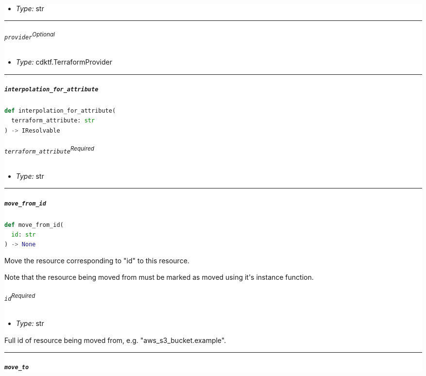 - *Type:* str

---

###### `provider`<sup>Optional</sup> <a name="provider" id="@ithings/cdktf-provider-openstack.vpnaasIkePolicyV2.VpnaasIkePolicyV2.importFrom.parameter.provider"></a>

- *Type:* cdktf.TerraformProvider

---

##### `interpolation_for_attribute` <a name="interpolation_for_attribute" id="@ithings/cdktf-provider-openstack.vpnaasIkePolicyV2.VpnaasIkePolicyV2.interpolationForAttribute"></a>

```python
def interpolation_for_attribute(
  terraform_attribute: str
) -> IResolvable
```

###### `terraform_attribute`<sup>Required</sup> <a name="terraform_attribute" id="@ithings/cdktf-provider-openstack.vpnaasIkePolicyV2.VpnaasIkePolicyV2.interpolationForAttribute.parameter.terraformAttribute"></a>

- *Type:* str

---

##### `move_from_id` <a name="move_from_id" id="@ithings/cdktf-provider-openstack.vpnaasIkePolicyV2.VpnaasIkePolicyV2.moveFromId"></a>

```python
def move_from_id(
  id: str
) -> None
```

Move the resource corresponding to "id" to this resource.

Note that the resource being moved from must be marked as moved using it's instance function.

###### `id`<sup>Required</sup> <a name="id" id="@ithings/cdktf-provider-openstack.vpnaasIkePolicyV2.VpnaasIkePolicyV2.moveFromId.parameter.id"></a>

- *Type:* str

Full id of resource being moved from, e.g. "aws_s3_bucket.example".

---

##### `move_to` <a name="move_to" id="@ithings/cdktf-provider-openstack.vpnaasIkePolicyV2.VpnaasIkePolicyV2.moveTo"></a>
